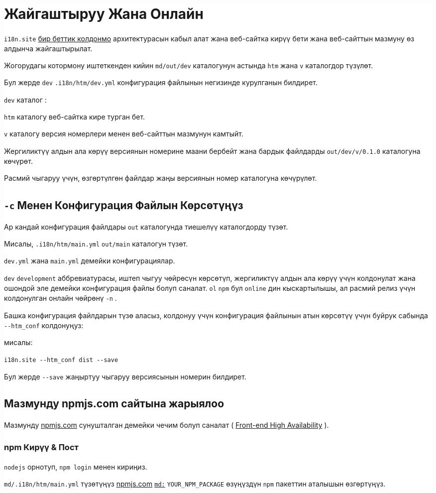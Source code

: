 # Жайгаштыруу Жана Онлайн

`i18n.site` [бир беттик колдонмо](https://developer.mozilla.org/docs/Glossary/SPA) архитектурасын кабыл алат жана веб-сайтка кирүү бети жана веб-сайттын мазмуну өз алдынча жайгаштырылат.

Жогорудагы котормону иштеткенден кийин `md/out/dev` каталогунун астында `htm` жана `v` каталогдор түзүлөт.

Бул жерде `dev` `.i18n/htm/dev.yml` конфигурация файлынын негизинде курулганын билдирет.

`dev` каталог :

`htm` каталогу веб-сайтка кире турган бет.

`v` каталогу версия номерлери менен веб-сайттын мазмунун камтыйт.

Жергиликтүү алдын ала көрүү версиянын номерине маани бербейт жана бардык файлдарды `out/dev/v/0.1.0` каталогуна көчүрөт.

Расмий чыгаруу үчүн, өзгөртүлгөн файлдар жаңы версиянын номер каталогуна көчүрүлөт.

## `-c` Менен Конфигурация Файлын Көрсөтүңүз

Ар кандай конфигурация файлдары `out` каталогунда тиешелүү каталогдорду түзөт.

Мисалы, `.i18n/htm/main.yml` `out/main` каталогун түзөт.

`dev.yml` жана `main.yml` демейки конфигурациялар.

`dev` `development` аббревиатурасы, иштеп чыгуу чөйрөсүн көрсөтүп, жергиликтүү алдын ала көрүү үчүн колдонулат жана ошондой эле демейки конфигурация файлы болуп саналат.
`ol` `npm` бул `online` дин кыскартылышы, ал расмий релиз үчүн колдонулган онлайн чөйрөнү `-n` .

Башка конфигурация файлдарын түзө аласыз, колдонуу үчүн конфигурация файлынын атын көрсөтүү үчүн буйрук сабында `--htm_conf` колдонуңуз:

мисалы:
```
i18n.site --htm_conf dist --save
```

Бул жерде `--save` жаңыртуу чыгаруу версиясынын номерин билдирет.

## <a rel=id href="#npm" id="npm"></a> Мазмунду npmjs.com сайтына жарыялоо

Мазмунду [npmjs.com](//npmjs.com) сунушталган демейки чечим болуп саналат ( [Front-end High Availability](/i18n.site/feature#ha) ).

### npm Кирүү & Пост

`nodejs` орнотуп, `npm login` менен кириңиз.

`md/.i18n/htm/main.yml` түзөтүңүз [npmjs.com](//npmjs.com) [`md:`](//github.com/i18n-site/demo.i18n.site/blob/main/.i18n/htm/main.yml#L7) `YOUR_NPM_PACKAGE` өзүңүздүн `npm` пакеттин аталышын өзгөртүңүз.
